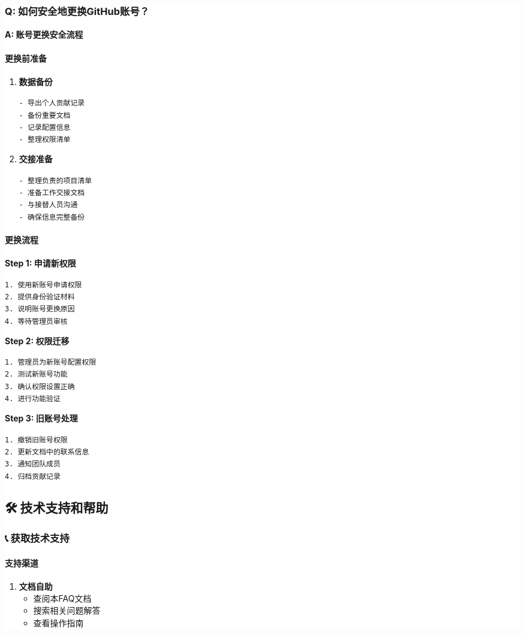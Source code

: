 ### Q: 如何安全地更换GitHub账号？

**A: 账号更换安全流程**

#### 更换前准备

1. **数据备份**
   ```
   - 导出个人贡献记录
   - 备份重要文档
   - 记录配置信息
   - 整理权限清单
   ```

2. **交接准备**
   ```
   - 整理负责的项目清单
   - 准备工作交接文档
   - 与接替人员沟通
   - 确保信息完整备份
   ```

#### 更换流程

**Step 1: 申请新权限**
```
1. 使用新账号申请权限
2. 提供身份验证材料
3. 说明账号更换原因
4. 等待管理员审核
```

**Step 2: 权限迁移**
```
1. 管理员为新账号配置权限
2. 测试新账号功能
3. 确认权限设置正确
4. 进行功能验证
```

**Step 3: 旧账号处理**
```
1. 撤销旧账号权限
2. 更新文档中的联系信息
3. 通知团队成员
4. 归档贡献记录
```

## 🛠️ 技术支持和帮助

### 📞 获取技术支持

#### 支持渠道

1. **文档自助**
   - 查阅本FAQ文档
   - 搜索相关问题解答
   - 查看操作指南
